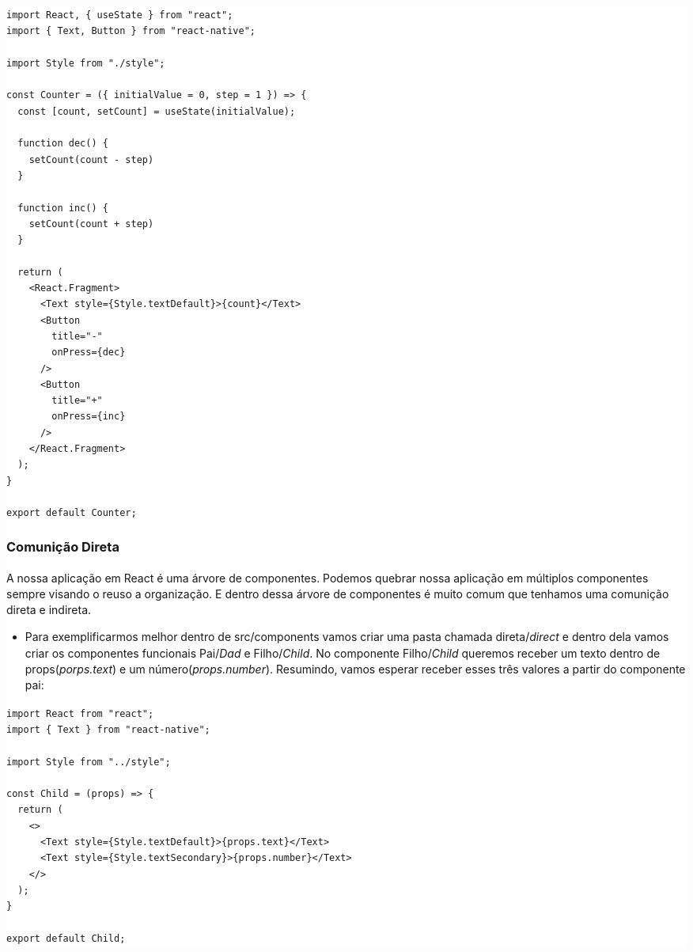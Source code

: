 ``` JSX
import React, { useState } from "react";
import { Text, Button } from "react-native";

import Style from "./style";

const Counter = ({ initialValue = 0, step = 1 }) => {  
  const [count, setCount] = useState(initialValue);

  function dec() {
    setCount(count - step)
  }

  function inc() {
    setCount(count + step)
  }

  return (
    <React.Fragment>
      <Text style={Style.textDefault}>{count}</Text>
      <Button 
        title="-"
        onPress={dec}
      />
      <Button 
        title="+"
        onPress={inc}
      />
    </React.Fragment>
  );
}

export default Counter;
```

### Comunição Direta

A nossa aplicação em React é uma árvore de componentes. Podemos quebrar nossa aplicação em múltiplos componentes sempre visando o reuso a organização. E dentro dessa árvore de componentes é muito comum que tenhamos uma comunição direta e indireta.

- Para exemplificarmos melhor dentro de src/components vamos criar uma pasta chamada direta/_direct_ e dentro dela vamos criar os componentes funcionais Pai/_Dad_ e Filho/_Child_. 
No componente Filho/_Child_ queremos receber um texto dentro de props(_porps.text_) e um número(_props.number_). Resumindo, vamos esperar receber esses três valores a partir do componente pai:

``` JSX
import React from "react";
import { Text } from "react-native";

import Style from "../style";

const Child = (props) => {
  return (
    <>
      <Text style={Style.textDefault}>{props.text}</Text>
      <Text style={Style.textSecondary}>{props.number}</Text>
    </>
  );
}

export default Child;
```
